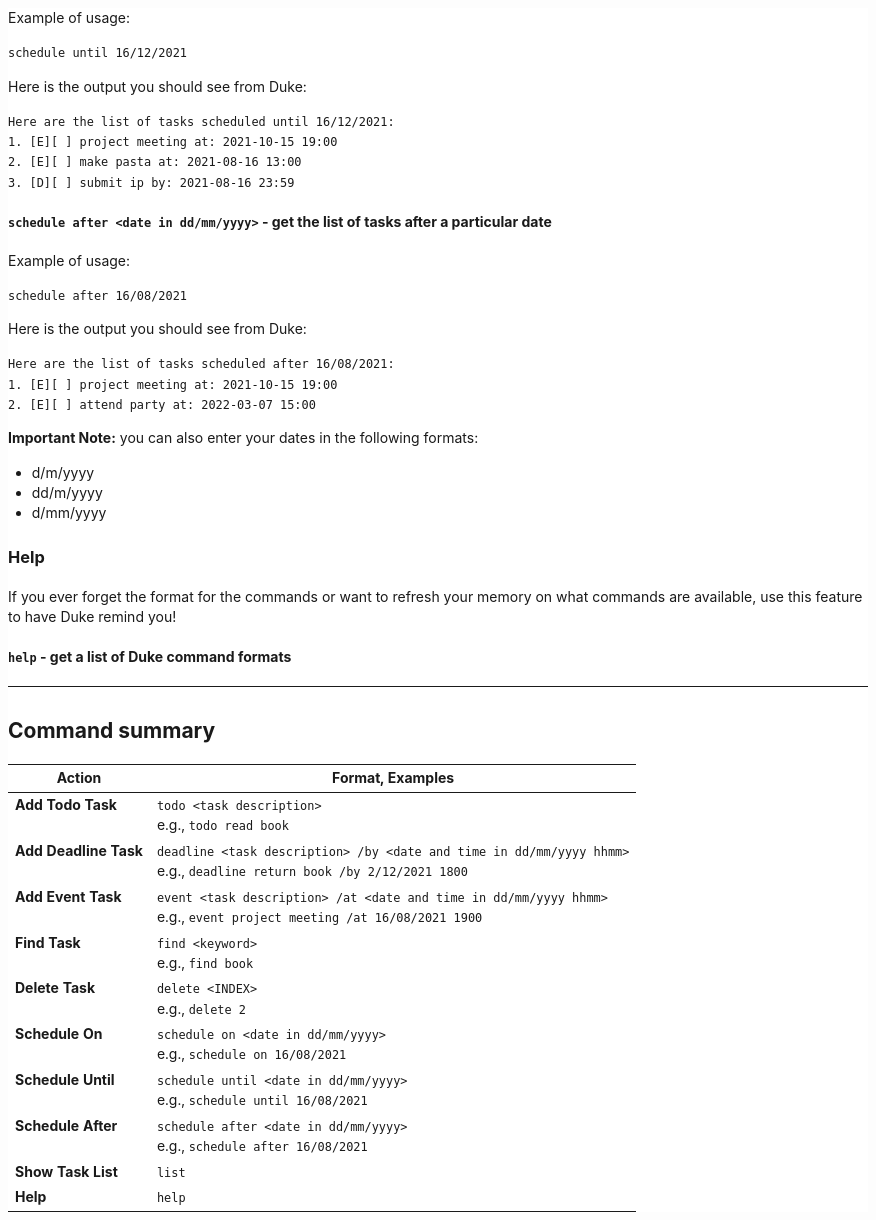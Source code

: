 Example of usage:

`schedule until 16/12/2021`

Here is the output you should see from Duke:

```
Here are the list of tasks scheduled until 16/12/2021:
1. [E][ ] project meeting at: 2021-10-15 19:00
2. [E][ ] make pasta at: 2021-08-16 13:00
3. [D][ ] submit ip by: 2021-08-16 23:59
```

#### `schedule after <date in dd/mm/yyyy>` - get the list of tasks after a particular date

Example of usage:

`schedule after 16/08/2021`

Here is the output you should see from Duke:

```
Here are the list of tasks scheduled after 16/08/2021:
1. [E][ ] project meeting at: 2021-10-15 19:00
2. [E][ ] attend party at: 2022-03-07 15:00
```

**Important Note:** you can also enter your dates in the following formats:
* d/m/yyyy
* dd/m/yyyy
* d/mm/yyyy

### Help

If you ever forget the format for the commands or want to refresh your memory on what commands are available, use this feature to have Duke remind you! 

#### `help` - get a list of Duke command formats

--------------------------------------------------------------------------------------------------------------------

## Command summary

Action | Format, Examples
--------|------------------
**Add Todo Task** | `todo <task description>` <br> e.g., `todo read book`
**Add Deadline Task** | `deadline <task description> /by <date and time in dd/mm/yyyy hhmm>` <br> e.g., `deadline return book /by 2/12/2021 1800`
**Add Event Task** | `event <task description> /at <date and time in dd/mm/yyyy hhmm>` <br> e.g., `event project meeting /at 16/08/2021 1900`
**Find Task** | `find <keyword>` <br> e.g., `find book`
**Delete Task** | `delete <INDEX>`<br> e.g., `delete 2`
**Schedule On** | `schedule on <date in dd/mm/yyyy>`<br> e.g., `schedule on 16/08/2021`
**Schedule Until** | `schedule until <date in dd/mm/yyyy>` <br> e.g., `schedule until 16/08/2021`
**Schedule After** | `schedule after <date in dd/mm/yyyy>` <br> e.g., `schedule after 16/08/2021`
**Show Task List** | `list`
**Help** | `help`
